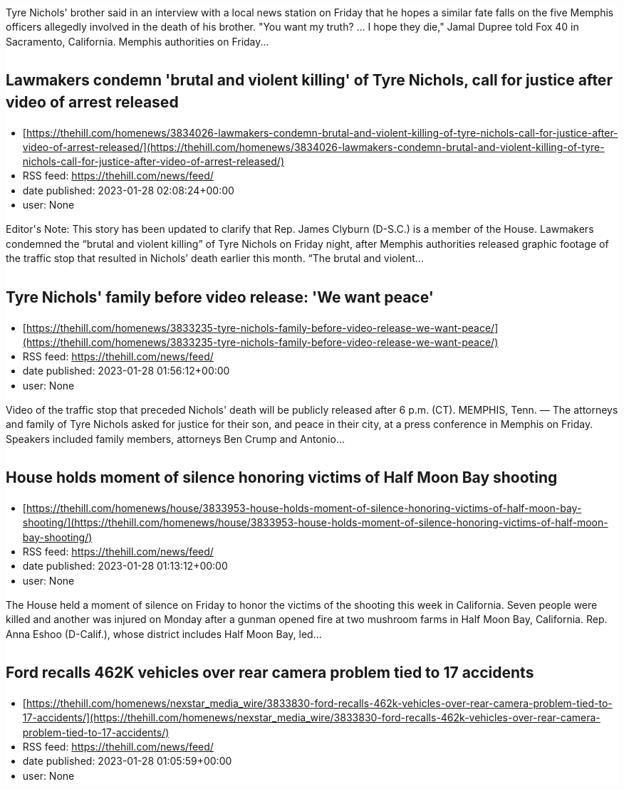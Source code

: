 Tyre Nichols' brother said in an interview with a local news station on Friday that he hopes a similar fate falls on the five Memphis officers allegedly involved in the death of his brother. "You want my truth? … I hope they die," Jamal Dupree told Fox 40 in Sacramento, California. Memphis authorities on Friday...

## Lawmakers condemn 'brutal and violent killing' of Tyre Nichols, call for justice after video of arrest released
 - [https://thehill.com/homenews/3834026-lawmakers-condemn-brutal-and-violent-killing-of-tyre-nichols-call-for-justice-after-video-of-arrest-released/](https://thehill.com/homenews/3834026-lawmakers-condemn-brutal-and-violent-killing-of-tyre-nichols-call-for-justice-after-video-of-arrest-released/)
 - RSS feed: https://thehill.com/news/feed/
 - date published: 2023-01-28 02:08:24+00:00
 - user: None

Editor's Note: This story has been updated to clarify that Rep. James Clyburn (D-S.C.) is a member of the House. Lawmakers condemned the “brutal and violent killing” of Tyre Nichols on Friday night, after Memphis authorities released graphic footage of the traffic stop that resulted in Nichols’ death earlier this month. “The brutal and violent...

## Tyre Nichols' family before video release: 'We want peace'
 - [https://thehill.com/homenews/3833235-tyre-nichols-family-before-video-release-we-want-peace/](https://thehill.com/homenews/3833235-tyre-nichols-family-before-video-release-we-want-peace/)
 - RSS feed: https://thehill.com/news/feed/
 - date published: 2023-01-28 01:56:12+00:00
 - user: None

Video of the traffic stop that preceded Nichols' death will be publicly released after 6 p.m. (CT). MEMPHIS, Tenn. — The attorneys and family of Tyre Nichols asked for justice for their son, and peace in their city, at a press conference in Memphis on Friday. Speakers included family members, attorneys Ben Crump and Antonio...

## House holds moment of silence honoring victims of Half Moon Bay shooting
 - [https://thehill.com/homenews/house/3833953-house-holds-moment-of-silence-honoring-victims-of-half-moon-bay-shooting/](https://thehill.com/homenews/house/3833953-house-holds-moment-of-silence-honoring-victims-of-half-moon-bay-shooting/)
 - RSS feed: https://thehill.com/news/feed/
 - date published: 2023-01-28 01:13:12+00:00
 - user: None

The House held a moment of silence on Friday to honor the victims of the shooting this week in California. Seven people were killed and another was injured on Monday after a gunman opened fire at two mushroom farms in Half Moon Bay, California. Rep. Anna Eshoo (D-Calif.), whose district includes Half Moon Bay, led...

## Ford recalls 462K vehicles over rear camera problem tied to 17 accidents
 - [https://thehill.com/homenews/nexstar_media_wire/3833830-ford-recalls-462k-vehicles-over-rear-camera-problem-tied-to-17-accidents/](https://thehill.com/homenews/nexstar_media_wire/3833830-ford-recalls-462k-vehicles-over-rear-camera-problem-tied-to-17-accidents/)
 - RSS feed: https://thehill.com/news/feed/
 - date published: 2023-01-28 01:05:59+00:00
 - user: None
